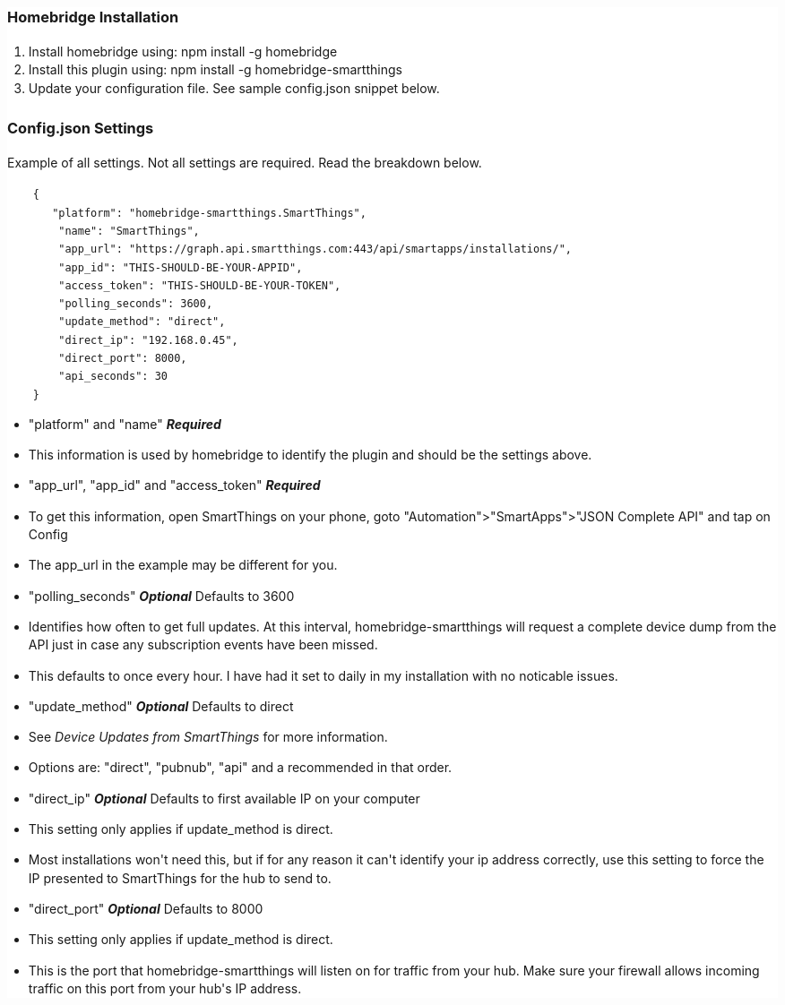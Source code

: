 ### Homebridge Installation

1. Install homebridge using: npm install -g homebridge
2. Install this plugin using: npm install -g homebridge-smartthings
3. Update your configuration file. See sample config.json snippet below.

### Config.json Settings

Example of all settings. Not all settings are required. Read the breakdown below.
```
	{
	   "platform": "homebridge-smartthings.SmartThings",
    	"name": "SmartThings",
        "app_url": "https://graph.api.smartthings.com:443/api/smartapps/installations/",
        "app_id": "THIS-SHOULD-BE-YOUR-APPID",
        "access_token": "THIS-SHOULD-BE-YOUR-TOKEN",
        "polling_seconds": 3600,
        "update_method": "direct",
        "direct_ip": "192.168.0.45",
        "direct_port": 8000,
        "api_seconds": 30
	}
```
* "platform" and "name"
**_Required_**
 * This information is used by homebridge to identify the plugin and should be the settings above.

* "app_url", "app_id" and "access_token"
**_Required_**
 * To get this information, open SmartThings on your phone, goto "Automation">"SmartApps">"JSON Complete API" and tap on Config
 * The app_url in the example may be different for you.

* "polling_seconds"
**_Optional_** Defaults to 3600
 * Identifies how often to get full updates. At this interval, homebridge-smartthings will request a complete device dump from the API just in case any subscription events have been missed.
 * This defaults to once every hour. I have had it set to daily in my installation with no noticable issues.

* "update_method"
**_Optional_** Defaults to direct
 * See *Device Updates from SmartThings* for more information.
 * Options are: "direct", "pubnub", "api" and a recommended in that order.


* "direct_ip"
**_Optional_** Defaults to first available IP on your computer
 * This setting only applies if update_method is direct.
 * Most installations won't need this, but if for any reason it can't identify your ip address correctly, use this setting to force the IP presented to SmartThings for the hub to send to.

* "direct_port"
**_Optional_** Defaults to 8000
 * This setting only applies if update_method is direct.
 * This is the port that homebridge-smartthings will listen on for traffic from your hub. Make sure your firewall allows incoming traffic on this port from your hub's IP address.
